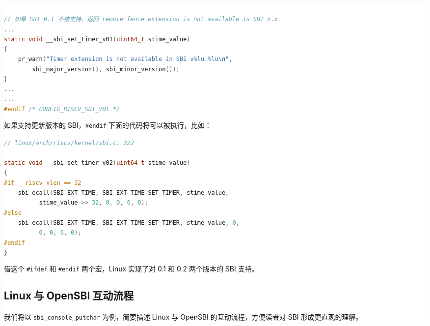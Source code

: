 ```c

// 如果 SBI 0.1 不被支持，返回 remote fence extension is not available in SBI x.x
...
static void __sbi_set_timer_v01(uint64_t stime_value)
{
	pr_warn("Timer extension is not available in SBI v%lu.%lu\n",
		sbi_major_version(), sbi_minor_version());
}
...
...
#endif /* CONFIG_RISCV_SBI_V01 */
```

如果支持更新版本的 SBI，`#endif` 下面的代码将可以被执行，比如：

```c
// linux/arch/riscv/kernel/sbi.c: 222

static void __sbi_set_timer_v02(uint64_t stime_value)
{
#if __riscv_xlen == 32
	sbi_ecall(SBI_EXT_TIME, SBI_EXT_TIME_SET_TIMER, stime_value,
		  stime_value >> 32, 0, 0, 0, 0);
#else
	sbi_ecall(SBI_EXT_TIME, SBI_EXT_TIME_SET_TIMER, stime_value, 0,
		  0, 0, 0, 0);
#endif
}
```

借这个 `#ifdef` 和 `#endif` 两个宏，Linux 实现了对 0.1 和 0.2 两个版本的 SBI 支持。

## Linux 与 OpenSBI 互动流程

我们将以 `sbi_console_putchar` 为例，简要描述 Linux 与 OpenSBI 的互动流程，方便读者对 SBI 形成更直观的理解。
